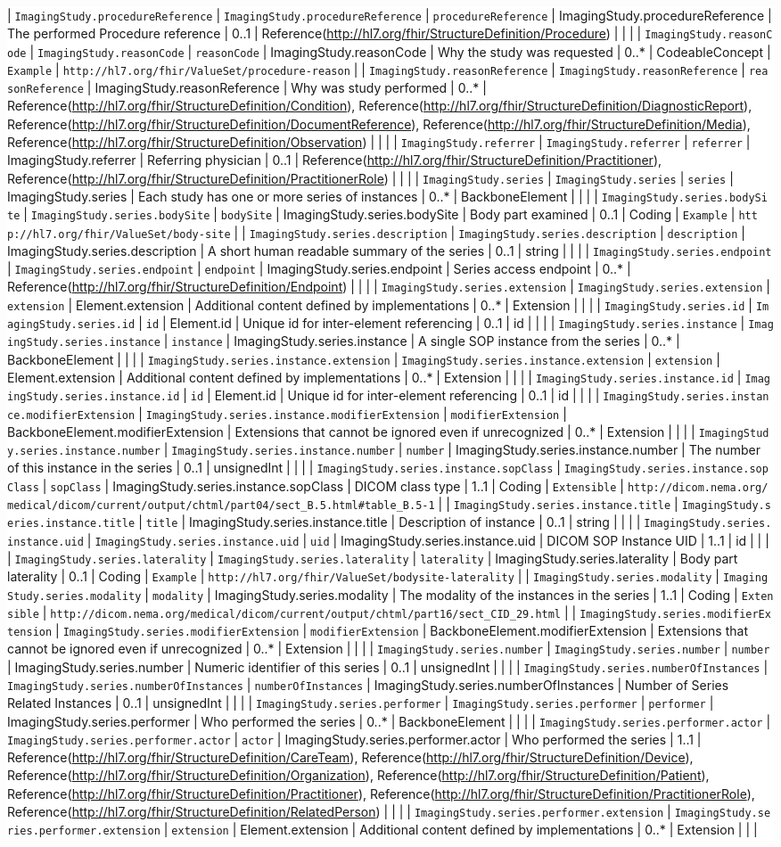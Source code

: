 | `ImagingStudy.procedureReference` | `ImagingStudy.procedureReference` | `procedureReference` | ImagingStudy.procedureReference | The performed Procedure reference | 0..1 | Reference(http://hl7.org/fhir/StructureDefinition/Procedure) |  |  |
| `ImagingStudy.reasonCode` | `ImagingStudy.reasonCode` | `reasonCode` | ImagingStudy.reasonCode | Why the study was requested | 0..* | CodeableConcept | `Example` | `http://hl7.org/fhir/ValueSet/procedure-reason` |
| `ImagingStudy.reasonReference` | `ImagingStudy.reasonReference` | `reasonReference` | ImagingStudy.reasonReference | Why was study performed | 0..* | Reference(http://hl7.org/fhir/StructureDefinition/Condition), Reference(http://hl7.org/fhir/StructureDefinition/DiagnosticReport), Reference(http://hl7.org/fhir/StructureDefinition/DocumentReference), Reference(http://hl7.org/fhir/StructureDefinition/Media), Reference(http://hl7.org/fhir/StructureDefinition/Observation) |  |  |
| `ImagingStudy.referrer` | `ImagingStudy.referrer` | `referrer` | ImagingStudy.referrer | Referring physician | 0..1 | Reference(http://hl7.org/fhir/StructureDefinition/Practitioner), Reference(http://hl7.org/fhir/StructureDefinition/PractitionerRole) |  |  |
| `ImagingStudy.series` | `ImagingStudy.series` | `series` | ImagingStudy.series | Each study has one or more series of instances | 0..* | BackboneElement |  |  |
| `ImagingStudy.series.bodySite` | `ImagingStudy.series.bodySite` | `bodySite` | ImagingStudy.series.bodySite | Body part examined | 0..1 | Coding | `Example` | `http://hl7.org/fhir/ValueSet/body-site` |
| `ImagingStudy.series.description` | `ImagingStudy.series.description` | `description` | ImagingStudy.series.description | A short human readable summary of the series | 0..1 | string |  |  |
| `ImagingStudy.series.endpoint` | `ImagingStudy.series.endpoint` | `endpoint` | ImagingStudy.series.endpoint | Series access endpoint | 0..* | Reference(http://hl7.org/fhir/StructureDefinition/Endpoint) |  |  |
| `ImagingStudy.series.extension` | `ImagingStudy.series.extension` | `extension` | Element.extension | Additional content defined by implementations | 0..* | Extension |  |  |
| `ImagingStudy.series.id` | `ImagingStudy.series.id` | `id` | Element.id | Unique id for inter-element referencing | 0..1 | id |  |  |
| `ImagingStudy.series.instance` | `ImagingStudy.series.instance` | `instance` | ImagingStudy.series.instance | A single SOP instance from the series | 0..* | BackboneElement |  |  |
| `ImagingStudy.series.instance.extension` | `ImagingStudy.series.instance.extension` | `extension` | Element.extension | Additional content defined by implementations | 0..* | Extension |  |  |
| `ImagingStudy.series.instance.id` | `ImagingStudy.series.instance.id` | `id` | Element.id | Unique id for inter-element referencing | 0..1 | id |  |  |
| `ImagingStudy.series.instance.modifierExtension` | `ImagingStudy.series.instance.modifierExtension` | `modifierExtension` | BackboneElement.modifierExtension | Extensions that cannot be ignored even if unrecognized | 0..* | Extension |  |  |
| `ImagingStudy.series.instance.number` | `ImagingStudy.series.instance.number` | `number` | ImagingStudy.series.instance.number | The number of this instance in the series | 0..1 | unsignedInt |  |  |
| `ImagingStudy.series.instance.sopClass` | `ImagingStudy.series.instance.sopClass` | `sopClass` | ImagingStudy.series.instance.sopClass | DICOM class type | 1..1 | Coding | `Extensible` | `http://dicom.nema.org/medical/dicom/current/output/chtml/part04/sect_B.5.html#table_B.5-1` |
| `ImagingStudy.series.instance.title` | `ImagingStudy.series.instance.title` | `title` | ImagingStudy.series.instance.title | Description of instance | 0..1 | string |  |  |
| `ImagingStudy.series.instance.uid` | `ImagingStudy.series.instance.uid` | `uid` | ImagingStudy.series.instance.uid | DICOM SOP Instance UID | 1..1 | id |  |  |
| `ImagingStudy.series.laterality` | `ImagingStudy.series.laterality` | `laterality` | ImagingStudy.series.laterality | Body part laterality | 0..1 | Coding | `Example` | `http://hl7.org/fhir/ValueSet/bodysite-laterality` |
| `ImagingStudy.series.modality` | `ImagingStudy.series.modality` | `modality` | ImagingStudy.series.modality | The modality of the instances in the series | 1..1 | Coding | `Extensible` | `http://dicom.nema.org/medical/dicom/current/output/chtml/part16/sect_CID_29.html` |
| `ImagingStudy.series.modifierExtension` | `ImagingStudy.series.modifierExtension` | `modifierExtension` | BackboneElement.modifierExtension | Extensions that cannot be ignored even if unrecognized | 0..* | Extension |  |  |
| `ImagingStudy.series.number` | `ImagingStudy.series.number` | `number` | ImagingStudy.series.number | Numeric identifier of this series | 0..1 | unsignedInt |  |  |
| `ImagingStudy.series.numberOfInstances` | `ImagingStudy.series.numberOfInstances` | `numberOfInstances` | ImagingStudy.series.numberOfInstances | Number of Series Related Instances | 0..1 | unsignedInt |  |  |
| `ImagingStudy.series.performer` | `ImagingStudy.series.performer` | `performer` | ImagingStudy.series.performer | Who performed the series | 0..* | BackboneElement |  |  |
| `ImagingStudy.series.performer.actor` | `ImagingStudy.series.performer.actor` | `actor` | ImagingStudy.series.performer.actor | Who performed the series | 1..1 | Reference(http://hl7.org/fhir/StructureDefinition/CareTeam), Reference(http://hl7.org/fhir/StructureDefinition/Device), Reference(http://hl7.org/fhir/StructureDefinition/Organization), Reference(http://hl7.org/fhir/StructureDefinition/Patient), Reference(http://hl7.org/fhir/StructureDefinition/Practitioner), Reference(http://hl7.org/fhir/StructureDefinition/PractitionerRole), Reference(http://hl7.org/fhir/StructureDefinition/RelatedPerson) |  |  |
| `ImagingStudy.series.performer.extension` | `ImagingStudy.series.performer.extension` | `extension` | Element.extension | Additional content defined by implementations | 0..* | Extension |  |  |